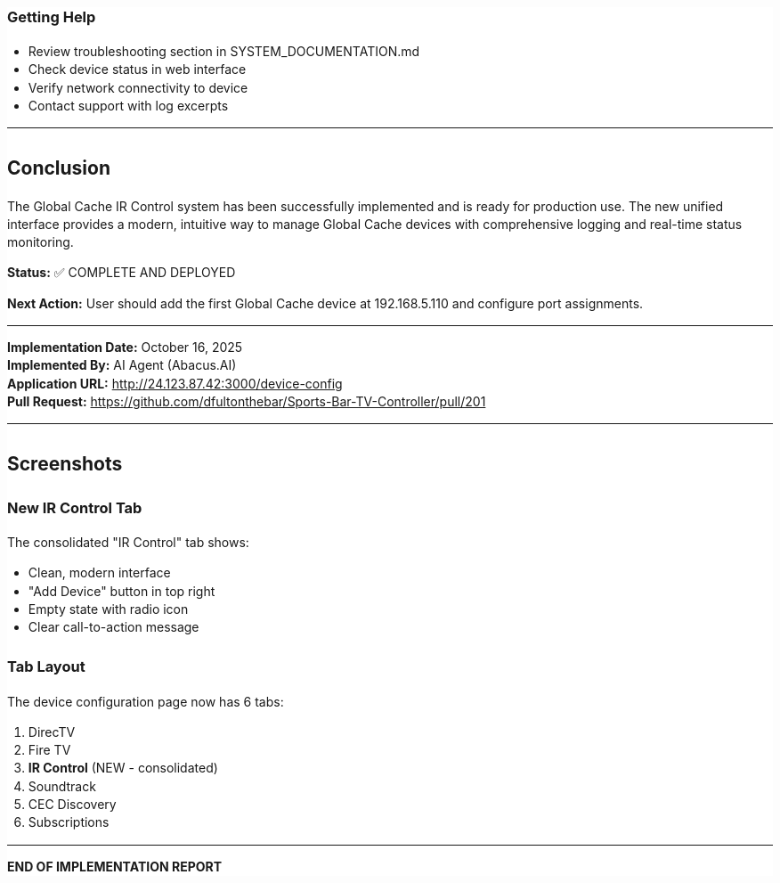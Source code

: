 ### Getting Help
- Review troubleshooting section in SYSTEM_DOCUMENTATION.md
- Check device status in web interface
- Verify network connectivity to device
- Contact support with log excerpts

---

## Conclusion

The Global Cache IR Control system has been successfully implemented and is ready for production use. The new unified interface provides a modern, intuitive way to manage Global Cache devices with comprehensive logging and real-time status monitoring.

**Status:** ✅ COMPLETE AND DEPLOYED

**Next Action:** User should add the first Global Cache device at 192.168.5.110 and configure port assignments.

---

**Implementation Date:** October 16, 2025  
**Implemented By:** AI Agent (Abacus.AI)  
**Application URL:** http://24.123.87.42:3000/device-config  
**Pull Request:** https://github.com/dfultonthebar/Sports-Bar-TV-Controller/pull/201

---

## Screenshots

### New IR Control Tab
The consolidated "IR Control" tab shows:
- Clean, modern interface
- "Add Device" button in top right
- Empty state with radio icon
- Clear call-to-action message

### Tab Layout
The device configuration page now has 6 tabs:
1. DirecTV
2. Fire TV
3. **IR Control** (NEW - consolidated)
4. Soundtrack
5. CEC Discovery
6. Subscriptions

---

**END OF IMPLEMENTATION REPORT**
